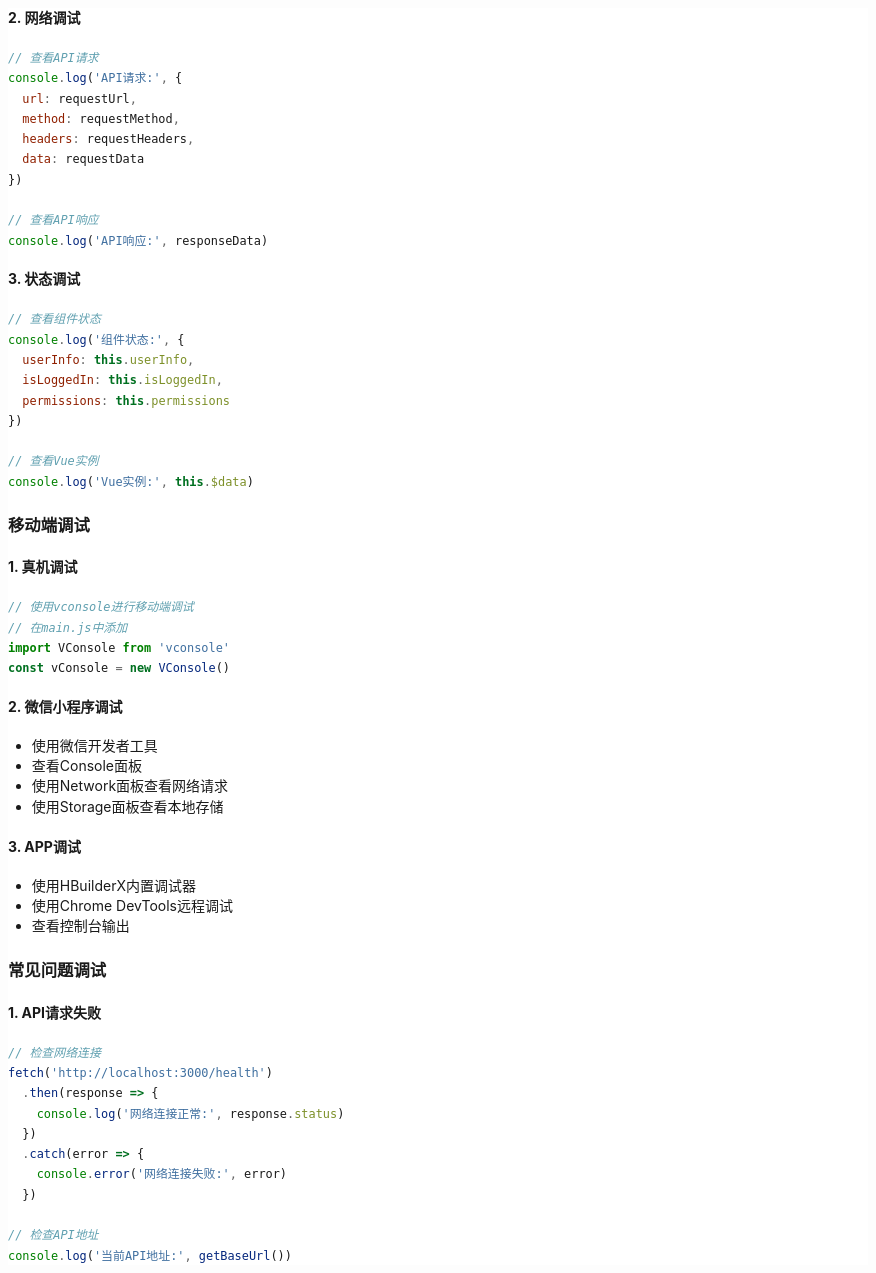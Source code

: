 #### 2. 网络调试
```javascript
// 查看API请求
console.log('API请求:', {
  url: requestUrl,
  method: requestMethod,
  headers: requestHeaders,
  data: requestData
})

// 查看API响应
console.log('API响应:', responseData)
```

#### 3. 状态调试
```javascript
// 查看组件状态
console.log('组件状态:', {
  userInfo: this.userInfo,
  isLoggedIn: this.isLoggedIn,
  permissions: this.permissions
})

// 查看Vue实例
console.log('Vue实例:', this.$data)
```

### 移动端调试

#### 1. 真机调试
```javascript
// 使用vconsole进行移动端调试
// 在main.js中添加
import VConsole from 'vconsole'
const vConsole = new VConsole()
```

#### 2. 微信小程序调试
- 使用微信开发者工具
- 查看Console面板
- 使用Network面板查看网络请求
- 使用Storage面板查看本地存储

#### 3. APP调试
- 使用HBuilderX内置调试器
- 使用Chrome DevTools远程调试
- 查看控制台输出

### 常见问题调试

#### 1. API请求失败
```javascript
// 检查网络连接
fetch('http://localhost:3000/health')
  .then(response => {
    console.log('网络连接正常:', response.status)
  })
  .catch(error => {
    console.error('网络连接失败:', error)
  })

// 检查API地址
console.log('当前API地址:', getBaseUrl())

```
